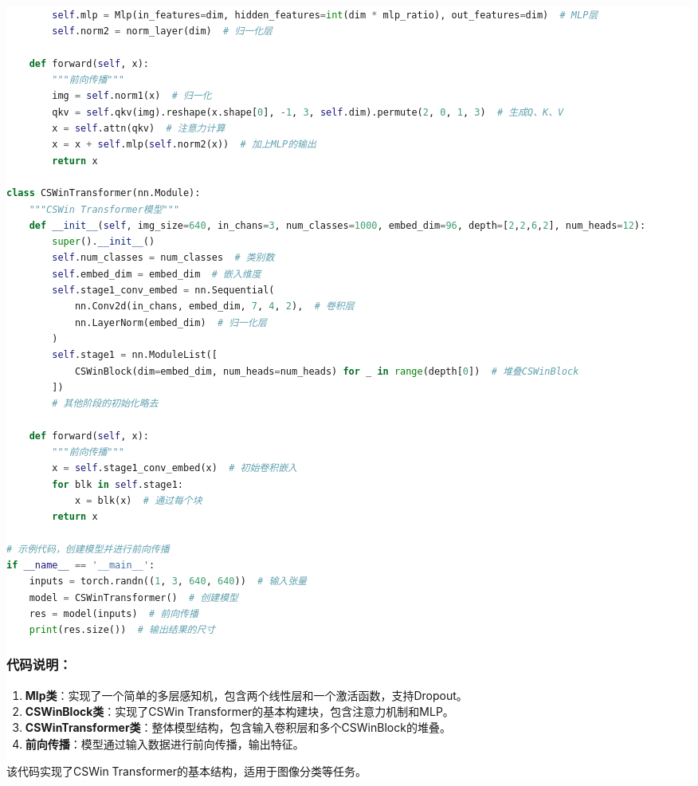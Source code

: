 ```python
        self.mlp = Mlp(in_features=dim, hidden_features=int(dim * mlp_ratio), out_features=dim)  # MLP层
        self.norm2 = norm_layer(dim)  # 归一化层

    def forward(self, x):
        """前向传播"""
        img = self.norm1(x)  # 归一化
        qkv = self.qkv(img).reshape(x.shape[0], -1, 3, self.dim).permute(2, 0, 1, 3)  # 生成Q、K、V
        x = self.attn(qkv)  # 注意力计算
        x = x + self.mlp(self.norm2(x))  # 加上MLP的输出
        return x

class CSWinTransformer(nn.Module):
    """CSWin Transformer模型"""
    def __init__(self, img_size=640, in_chans=3, num_classes=1000, embed_dim=96, depth=[2,2,6,2], num_heads=12):
        super().__init__()
        self.num_classes = num_classes  # 类别数
        self.embed_dim = embed_dim  # 嵌入维度
        self.stage1_conv_embed = nn.Sequential(
            nn.Conv2d(in_chans, embed_dim, 7, 4, 2),  # 卷积层
            nn.LayerNorm(embed_dim)  # 归一化层
        )
        self.stage1 = nn.ModuleList([
            CSWinBlock(dim=embed_dim, num_heads=num_heads) for _ in range(depth[0])  # 堆叠CSWinBlock
        ])
        # 其他阶段的初始化略去

    def forward(self, x):
        """前向传播"""
        x = self.stage1_conv_embed(x)  # 初始卷积嵌入
        for blk in self.stage1:
            x = blk(x)  # 通过每个块
        return x

# 示例代码，创建模型并进行前向传播
if __name__ == '__main__':
    inputs = torch.randn((1, 3, 640, 640))  # 输入张量
    model = CSWinTransformer()  # 创建模型
    res = model(inputs)  # 前向传播
    print(res.size())  # 输出结果的尺寸
```

### 代码说明：
1. **Mlp类**：实现了一个简单的多层感知机，包含两个线性层和一个激活函数，支持Dropout。
2. **CSWinBlock类**：实现了CSWin Transformer的基本构建块，包含注意力机制和MLP。
3. **CSWinTransformer类**：整体模型结构，包含输入卷积层和多个CSWinBlock的堆叠。
4. **前向传播**：模型通过输入数据进行前向传播，输出特征。

该代码实现了CSWin Transformer的基本结构，适用于图像分类等任务。
